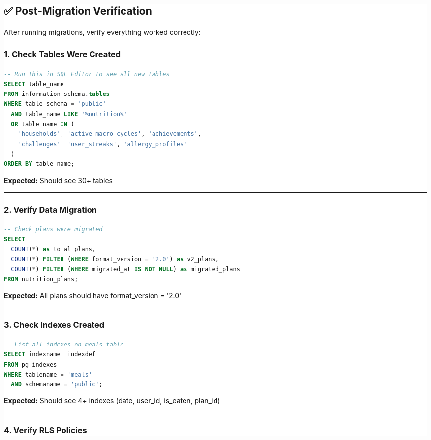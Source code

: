 
## ✅ Post-Migration Verification

After running migrations, verify everything worked correctly:

### 1. Check Tables Were Created

```sql
-- Run this in SQL Editor to see all new tables
SELECT table_name
FROM information_schema.tables
WHERE table_schema = 'public'
  AND table_name LIKE '%nutrition%'
  OR table_name IN (
    'households', 'active_macro_cycles', 'achievements',
    'challenges', 'user_streaks', 'allergy_profiles'
  )
ORDER BY table_name;
```

**Expected:** Should see 30+ tables

---

### 2. Verify Data Migration

```sql
-- Check plans were migrated
SELECT
  COUNT(*) as total_plans,
  COUNT(*) FILTER (WHERE format_version = '2.0') as v2_plans,
  COUNT(*) FILTER (WHERE migrated_at IS NOT NULL) as migrated_plans
FROM nutrition_plans;
```

**Expected:** All plans should have format_version = '2.0'

---

### 3. Check Indexes Created

```sql
-- List all indexes on meals table
SELECT indexname, indexdef
FROM pg_indexes
WHERE tablename = 'meals'
  AND schemaname = 'public';
```

**Expected:** Should see 4+ indexes (date, user_id, is_eaten, plan_id)

---

### 4. Verify RLS Policies
